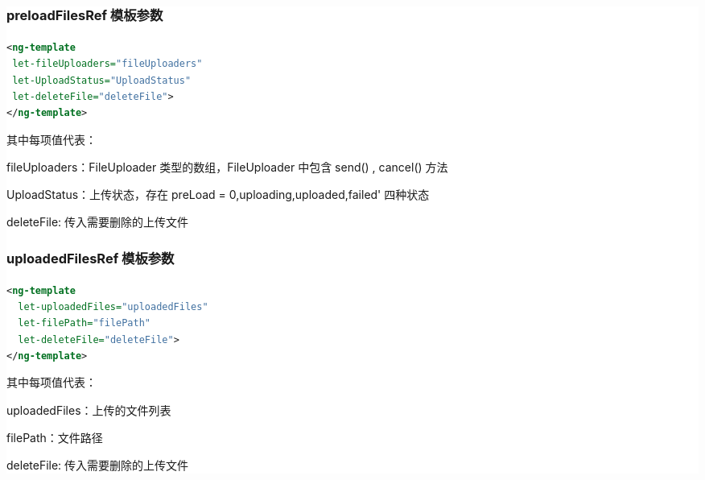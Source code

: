 ### preloadFilesRef 模板参数

```xml
<ng-template
 let-fileUploaders="fileUploaders"
 let-UploadStatus="UploadStatus"
 let-deleteFile="deleteFile">
</ng-template>
```

其中每项值代表：

fileUploaders：FileUploader 类型的数组，FileUploader 中包含 send() , cancel() 方法

UploadStatus：上传状态，存在 preLoad = 0,uploading,uploaded,failed' 四种状态

deleteFile: 传入需要删除的上传文件

### uploadedFilesRef 模板参数

```xml
<ng-template
  let-uploadedFiles="uploadedFiles"
  let-filePath="filePath"
  let-deleteFile="deleteFile">
</ng-template>
```

其中每项值代表：

uploadedFiles：上传的文件列表

filePath：文件路径

deleteFile: 传入需要删除的上传文件
